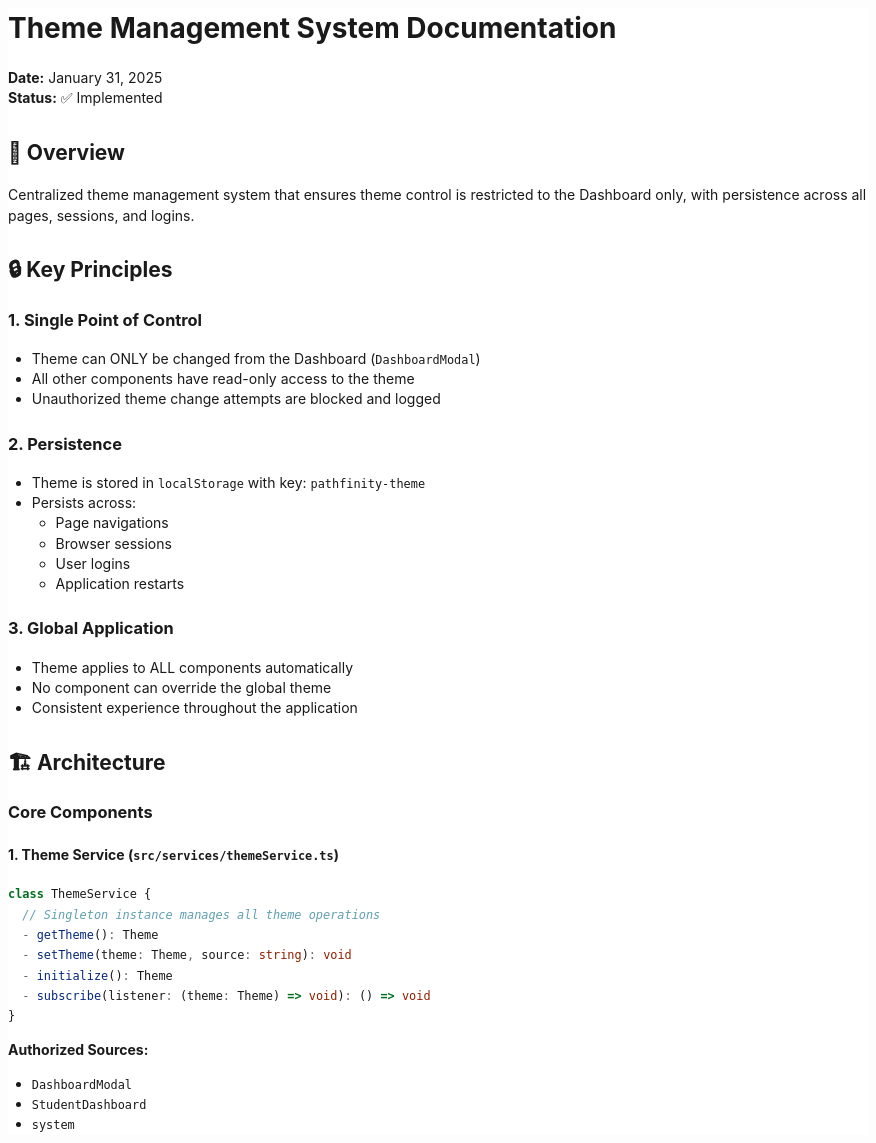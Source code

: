 # Theme Management System Documentation
**Date:** January 31, 2025  
**Status:** ✅ Implemented

## 🎯 Overview
Centralized theme management system that ensures theme control is restricted to the Dashboard only, with persistence across all pages, sessions, and logins.

## 🔒 Key Principles

### 1. **Single Point of Control**
- Theme can ONLY be changed from the Dashboard (`DashboardModal`)
- All other components have read-only access to the theme
- Unauthorized theme change attempts are blocked and logged

### 2. **Persistence**
- Theme is stored in `localStorage` with key: `pathfinity-theme`
- Persists across:
  - Page navigations
  - Browser sessions
  - User logins
  - Application restarts

### 3. **Global Application**
- Theme applies to ALL components automatically
- No component can override the global theme
- Consistent experience throughout the application

## 🏗️ Architecture

### Core Components

#### 1. **Theme Service** (`src/services/themeService.ts`)
```typescript
class ThemeService {
  // Singleton instance manages all theme operations
  - getTheme(): Theme
  - setTheme(theme: Theme, source: string): void
  - initialize(): Theme
  - subscribe(listener: (theme: Theme) => void): () => void
}
```

**Authorized Sources:**
- `DashboardModal`
- `StudentDashboard`
- `system`

